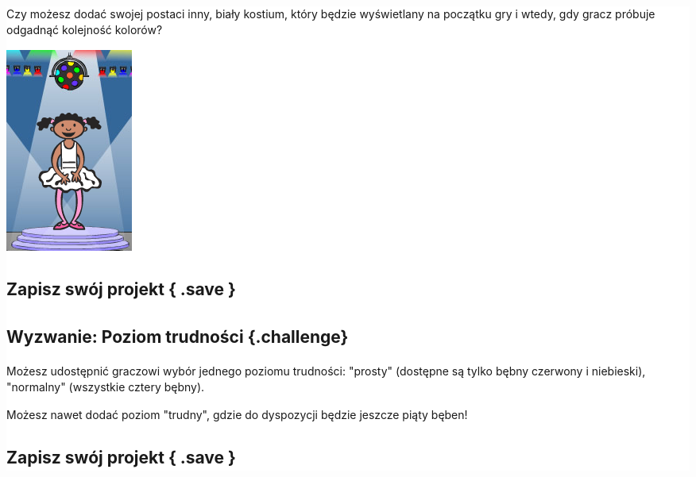 Czy możesz dodać swojej postaci inny, biały kostium, który będzie wyświetlany na początku gry i wtedy, gdy gracz próbuje odgadnąć kolejność kolorów?

![screenshot](colour-white.png)

## Zapisz swój projekt { .save }

## Wyzwanie: Poziom trudności {.challenge}

Możesz udostępnić graczowi wybór jednego poziomu trudności: "prosty" (dostępne są tylko bębny czerwony i niebieski), "normalny" (wszystkie cztery bębny).

Możesz nawet dodać poziom "trudny", gdzie do dyspozycji będzie jeszcze piąty bęben!

## Zapisz swój projekt { .save }
